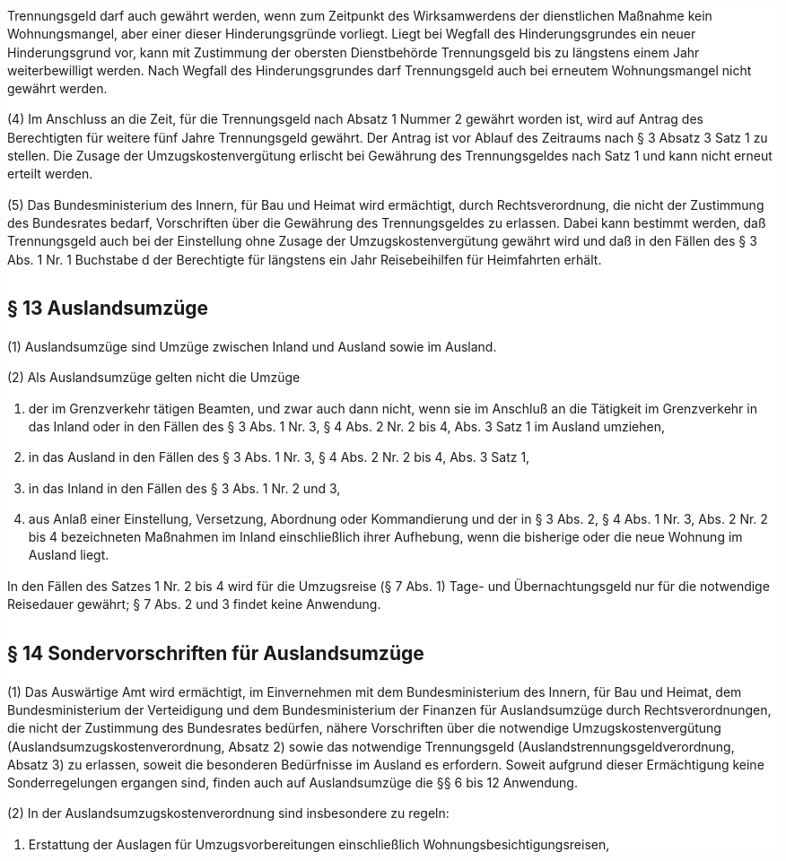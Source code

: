 
Trennungsgeld darf auch gewährt werden, wenn zum Zeitpunkt des Wirksamwerdens der dienstlichen Maßnahme kein Wohnungsmangel, aber einer dieser Hinderungsgründe vorliegt. Liegt bei Wegfall des Hinderungsgrundes ein neuer Hinderungsgrund vor, kann mit Zustimmung der obersten Dienstbehörde Trennungsgeld bis zu längstens einem Jahr weiterbewilligt werden. Nach Wegfall des Hinderungsgrundes darf Trennungsgeld auch bei erneutem Wohnungsmangel nicht gewährt werden.

(4) Im Anschluss an die Zeit, für die Trennungsgeld nach Absatz 1 Nummer 2 gewährt worden ist, wird auf Antrag des Berechtigten für weitere fünf Jahre Trennungsgeld gewährt. Der Antrag ist vor Ablauf des Zeitraums nach § 3 Absatz 3 Satz 1 zu stellen. Die Zusage der Umzugskostenvergütung erlischt bei Gewährung des Trennungsgeldes nach Satz 1 und kann nicht erneut erteilt werden.

(5) Das Bundesministerium des Innern, für Bau und Heimat wird ermächtigt, durch Rechtsverordnung, die nicht der Zustimmung des Bundesrates bedarf, Vorschriften über die Gewährung des Trennungsgeldes zu erlassen. Dabei kann bestimmt werden, daß Trennungsgeld auch bei der Einstellung ohne Zusage der Umzugskostenvergütung gewährt wird und daß in den Fällen des § 3 Abs. 1 Nr. 1 Buchstabe d der Berechtigte für längstens ein Jahr Reisebeihilfen für Heimfahrten erhält.


## § 13 Auslandsumzüge

(1) Auslandsumzüge sind Umzüge zwischen Inland und Ausland sowie im Ausland.

(2) Als Auslandsumzüge gelten nicht die Umzüge

1.  der im Grenzverkehr tätigen Beamten, und zwar auch dann nicht, wenn sie im Anschluß an die Tätigkeit im Grenzverkehr in das Inland oder in den Fällen des § 3 Abs. 1 Nr. 3, § 4 Abs. 2 Nr. 2 bis 4, Abs. 3 Satz 1 im Ausland umziehen,


2.  in das Ausland in den Fällen des § 3 Abs. 1 Nr. 3, § 4 Abs. 2 Nr. 2 bis 4, Abs. 3 Satz 1,


3.  in das Inland in den Fällen des § 3 Abs. 1 Nr. 2 und 3,


4.  aus Anlaß einer Einstellung, Versetzung, Abordnung oder Kommandierung und der in § 3 Abs. 2, § 4 Abs. 1 Nr. 3, Abs. 2 Nr. 2 bis 4 bezeichneten Maßnahmen im Inland einschließlich ihrer Aufhebung, wenn die bisherige oder die neue Wohnung im Ausland liegt.



In den Fällen des Satzes 1 Nr. 2 bis 4 wird für die Umzugsreise (§ 7 Abs. 1) Tage- und Übernachtungsgeld nur für die notwendige Reisedauer gewährt; § 7 Abs. 2 und 3 findet keine Anwendung.


## § 14 Sondervorschriften für Auslandsumzüge

(1) Das Auswärtige Amt wird ermächtigt, im Einvernehmen mit dem Bundesministerium des Innern, für Bau und Heimat, dem Bundesministerium der Verteidigung und dem Bundesministerium der Finanzen für Auslandsumzüge durch Rechtsverordnungen, die nicht der Zustimmung des Bundesrates bedürfen, nähere Vorschriften über die notwendige Umzugskostenvergütung (Auslandsumzugskostenverordnung, Absatz 2) sowie das notwendige Trennungsgeld (Auslandstrennungsgeldverordnung, Absatz 3) zu erlassen, soweit die besonderen Bedürfnisse im Ausland es erfordern. Soweit aufgrund dieser Ermächtigung keine Sonderregelungen ergangen sind, finden auch auf Auslandsumzüge die §§ 6 bis 12 Anwendung.

(2) In der Auslandsumzugskostenverordnung sind insbesondere zu regeln:

1.  Erstattung der Auslagen für Umzugsvorbereitungen einschließlich Wohnungsbesichtigungsreisen,
